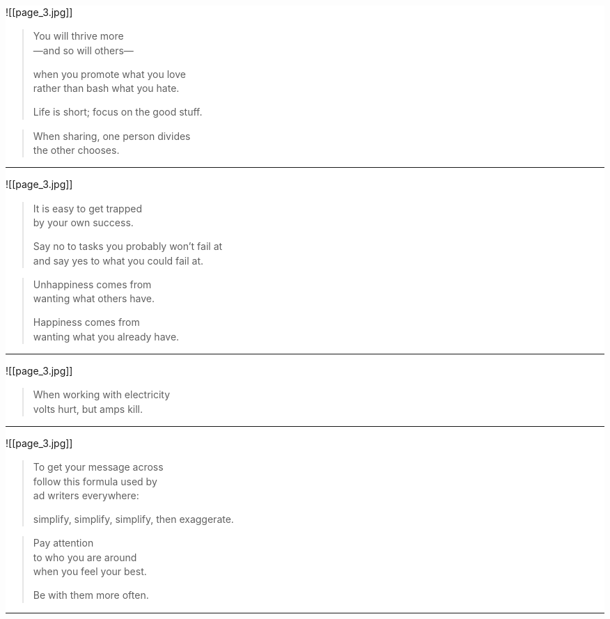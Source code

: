 
![[page_3.jpg]]

> You will thrive more  
> —and so will others—
> 
> when you promote what you love  
> rather than bash what you hate.
> 
> Life is short; focus on the good stuff.

> When sharing, one person divides  
> the other chooses.

---

![[page_3.jpg]]

> It is easy to get trapped  
> by your own success.
> 
> Say no to tasks you probably won’t fail at  
> and say yes to what you could fail at.

> Unhappiness comes from  
> wanting what others have.
> 
> Happiness comes from  
> wanting what you already have.

---

![[page_3.jpg]]

> When working with electricity  
> volts hurt, but amps kill.

---

![[page_3.jpg]]

> To get your message across  
> follow this formula used by  
> ad writers everywhere:
> 
> simplify, simplify, simplify, then exaggerate.

> Pay attention  
> to who you are around  
> when you feel your best.
> 
> Be with them more often.

---
